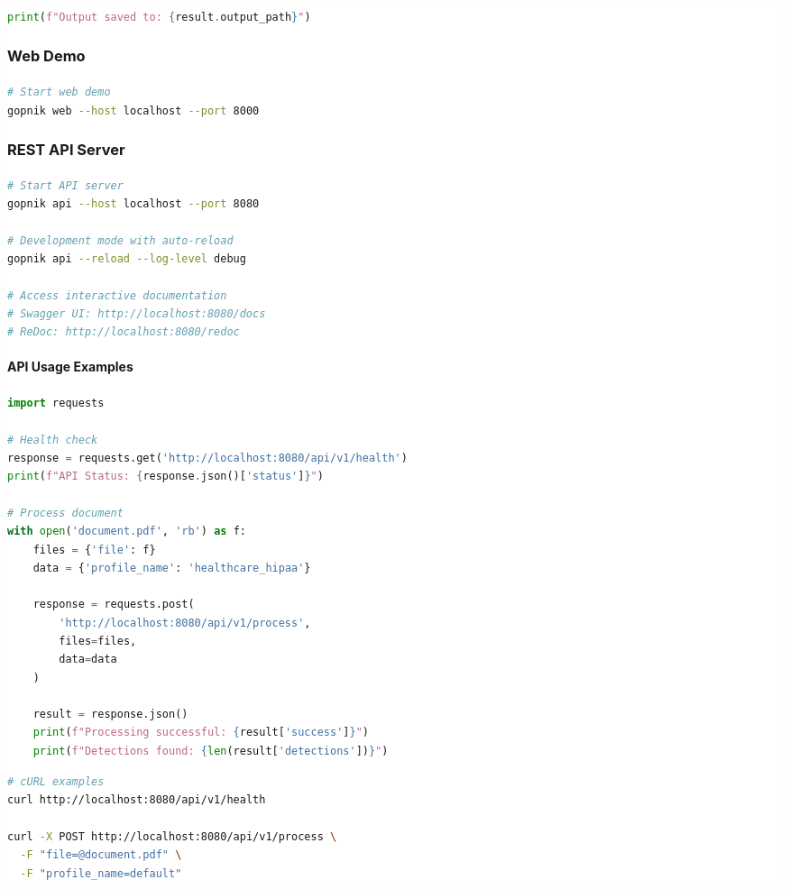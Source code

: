 ```python
print(f"Output saved to: {result.output_path}")
```

### Web Demo

```bash
# Start web demo
gopnik web --host localhost --port 8000
```

### REST API Server

```bash
# Start API server
gopnik api --host localhost --port 8080

# Development mode with auto-reload
gopnik api --reload --log-level debug

# Access interactive documentation
# Swagger UI: http://localhost:8080/docs
# ReDoc: http://localhost:8080/redoc
```

#### API Usage Examples

```python
import requests

# Health check
response = requests.get('http://localhost:8080/api/v1/health')
print(f"API Status: {response.json()['status']}")

# Process document
with open('document.pdf', 'rb') as f:
    files = {'file': f}
    data = {'profile_name': 'healthcare_hipaa'}
    
    response = requests.post(
        'http://localhost:8080/api/v1/process',
        files=files,
        data=data
    )
    
    result = response.json()
    print(f"Processing successful: {result['success']}")
    print(f"Detections found: {len(result['detections'])}")
```

```bash
# cURL examples
curl http://localhost:8080/api/v1/health

curl -X POST http://localhost:8080/api/v1/process \
  -F "file=@document.pdf" \
  -F "profile_name=default"
```
